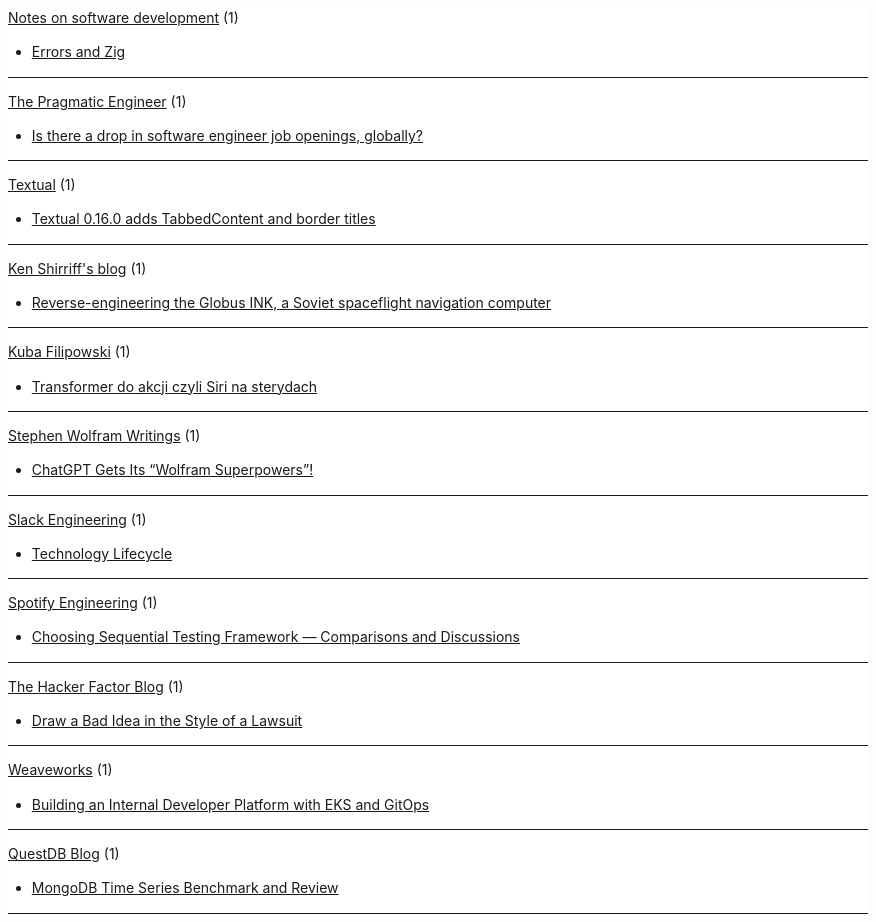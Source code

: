 [Notes on software development](#98998bcf7c9aa508e7e337c96ec90717) (1)
* [Errors and Zig](#f0722fb6b9762c0e63870461e5d0800f) <a name="toc_f0722fb6b9762c0e63870461e5d0800f" />
---

[The Pragmatic Engineer](#7fff047499e3ebca81d305ea071bba21) (1)
* [Is there a drop in software engineer job openings, globally?](#aac2f1b14f324d3e5b5a8cdec42b6f72) <a name="toc_aac2f1b14f324d3e5b5a8cdec42b6f72" />
---

[Textual](#3da53ee1d606817cc67f4bc49f8996aa) (1)
* [Textual 0.16.0 adds TabbedContent and border titles](#d1386f0522e16e2d19e7dc39c65d1a60) <a name="toc_d1386f0522e16e2d19e7dc39c65d1a60" />
---

[Ken Shirriff&#39;s blog](#be5e6d2d5539f11ce5a5779bb44ca3d4) (1)
* [Reverse-engineering the Globus INK, a Soviet spaceflight navigation computer](#5a0f3e86b29ee62c5c9119171fc3c125) <a name="toc_5a0f3e86b29ee62c5c9119171fc3c125" />
---

[Kuba Filipowski](#370b8be260c44d3ad314f24f7a775d73) (1)
* [Transformer do akcji czyli Siri na sterydach](#b004461432a7a33a7acbf95fa7b75d68) <a name="toc_b004461432a7a33a7acbf95fa7b75d68" />
---

[Stephen Wolfram Writings](#a2ec2c5badbaf947454fbe1fcd371749) (1)
* [ChatGPT Gets Its “Wolfram Superpowers”!](#ee757c12832e2f67c546568811ea629d) <a name="toc_ee757c12832e2f67c546568811ea629d" />
---

[Slack Engineering](#ae903f49c27ccf54fcc3284b84619a7f) (1)
* [Technology Lifecycle](#c0f5c3963a46fda1561116d609343c83) <a name="toc_c0f5c3963a46fda1561116d609343c83" />
---

[Spotify Engineering](#1f8009ea15127c5099ed6b614a22f14b) (1)
* [Choosing Sequential Testing Framework — Comparisons and Discussions](#265479e184f562c13916f82b69c7ce41) <a name="toc_265479e184f562c13916f82b69c7ce41" />
---

[The Hacker Factor Blog](#e72d4a11fc669b96a74374c8814a3676) (1)
* [Draw a Bad Idea in the Style of a Lawsuit](#d0214d572e9189b93415fc2b930970ce) <a name="toc_d0214d572e9189b93415fc2b930970ce" />
---

[Weaveworks](#e5b8a3f8795225f6eed2ff34874bcbd7) (1)
* [Building an Internal Developer Platform with EKS and GitOps](#57d6ccf007fbdd90ba78497ea0625a8a) <a name="toc_57d6ccf007fbdd90ba78497ea0625a8a" />
---

[QuestDB Blog](#adb21acd5c312ba3bf01e22181570e66) (1)
* [MongoDB Time Series Benchmark and Review](#10916303f10310c11f0bd41381e6ac1a) <a name="toc_10916303f10310c11f0bd41381e6ac1a" />
---
